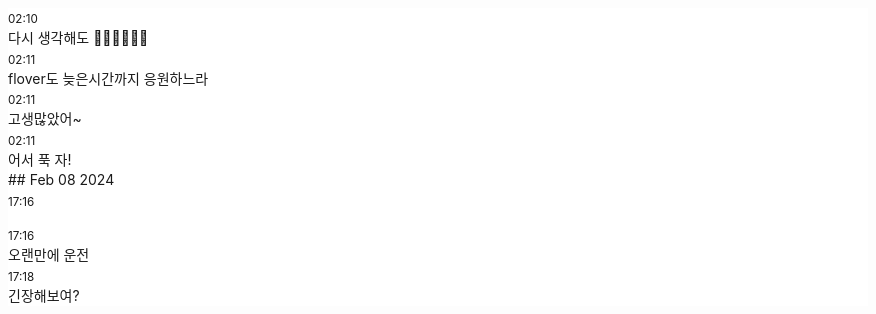 </div>
<div class="message" markdown="1">
<div class="message-date" markdown="1">
<small>02:10</small>
</div>
<div markdown="1">
다시 생각해도 👏👏👏👏👏👏
</div>
</div>
<div class="message" markdown="1">
<div class="message-date" markdown="1">
<small>02:11</small>
</div>
<div markdown="1">
flover도 늦은시간까지 응원하느라
</div>
</div>
<div class="message" markdown="1">
<div class="message-date" markdown="1">
<small>02:11</small>
</div>
<div markdown="1">
고생많았어~
</div>
</div>
<div class="message" markdown="1">
<div class="message-date" markdown="1">
<small>02:11</small>
</div>
<div markdown="1">
어서 푹 자!
</div>
</div>
## Feb 08 2024

<div class="message" markdown="1">
<div class="message-date" markdown="1">
<small>17:16</small>
</div>
<div markdown="1">
<figure class="msg-media" markdown="1">
<video controls="controls" preload="none" poster="/assets/videos/C1468375914674C67D6DE77B8BF50C066627-thumb.jpg">
<source src="/assets/videos/C1468375914674C67D6DE77B8BF50C066627.mp4#t=1" type="video/mp4">
Your browser does not support the video tag.
</video>
</figure>
</div>
</div>
<div class="message" markdown="1">
<div class="message-date" markdown="1">
<small>17:16</small>
</div>
<div markdown="1">
오랜만에 운전
</div>
</div>
<div class="message" markdown="1">
<div class="message-date" markdown="1">
<small>17:18</small>
</div>
<div markdown="1">
긴장해보여?